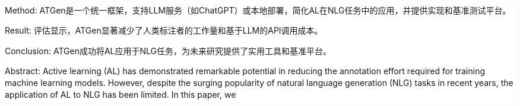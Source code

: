 Method: ATGen是一个统一框架，支持LLM服务（如ChatGPT）或本地部署，简化AL在NLG任务中的应用，并提供实现和基准测试平台。

Result: 评估显示，ATGen显著减少了人类标注者的工作量和基于LLM的API调用成本。

Conclusion: ATGen成功将AL应用于NLG任务，为未来研究提供了实用工具和基准平台。

Abstract: Active learning (AL) has demonstrated remarkable potential in reducing the
annotation effort required for training machine learning models. However,
despite the surging popularity of natural language generation (NLG) tasks in
recent years, the application of AL to NLG has been limited. In this paper, we
